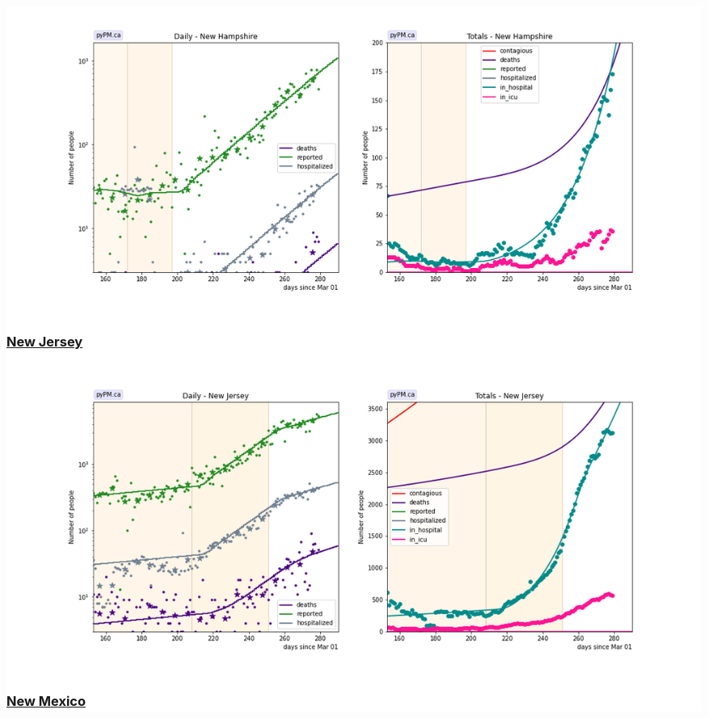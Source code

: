 ![nh](img/nh_2_6_1206.png)

### [New Jersey](img/nj_2_6_1206.pdf)

![nj](img/nj_2_6_1206.png)

### [New Mexico](img/nm_2_6_1206.pdf)
